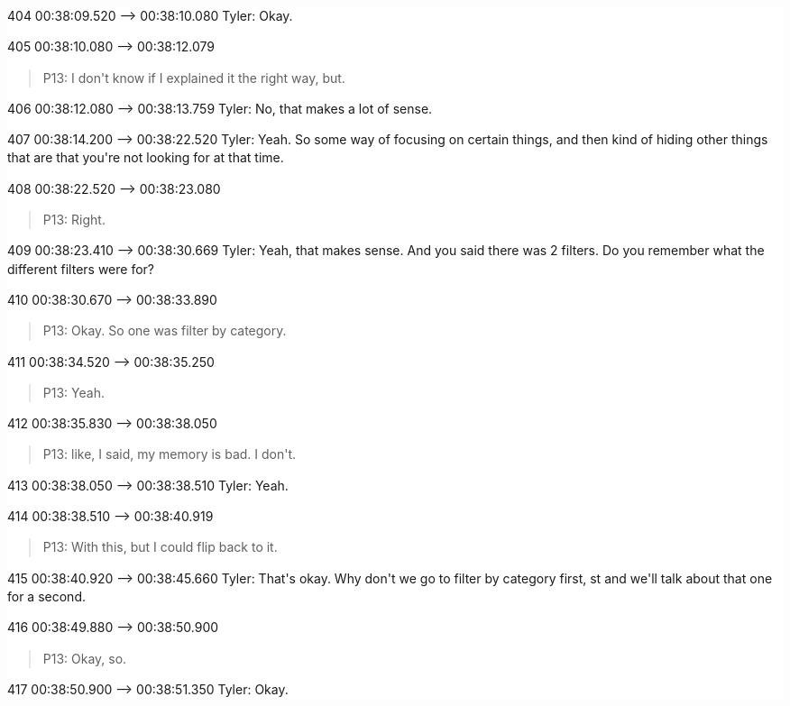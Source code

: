 404
00:38:09.520 --> 00:38:10.080
Tyler: Okay.

405
00:38:10.080 --> 00:38:12.079
> P13: I don't know if I explained it the right way, but.

406
00:38:12.080 --> 00:38:13.759
Tyler: No, that makes a lot of sense.

407
00:38:14.200 --> 00:38:22.520
Tyler: Yeah. So some way of focusing on certain things, and then kind of hiding other things that are that you're not looking for at that time.

408
00:38:22.520 --> 00:38:23.080
> P13: Right.

409
00:38:23.410 --> 00:38:30.669
Tyler: Yeah, that makes sense. And you said there was 2 filters. Do you remember what the different filters were for?

410
00:38:30.670 --> 00:38:33.890
> P13: Okay. So one was filter by category.

411
00:38:34.520 --> 00:38:35.250
> P13: Yeah.

412
00:38:35.830 --> 00:38:38.050
> P13: like, I said, my memory is bad. I don't.

413
00:38:38.050 --> 00:38:38.510
Tyler: Yeah.

414
00:38:38.510 --> 00:38:40.919
> P13: With this, but I could flip back to it.

415
00:38:40.920 --> 00:38:45.660
Tyler: That's okay. Why don't we go to filter by category first, st and we'll talk about that one for a second.

416
00:38:49.880 --> 00:38:50.900
> P13: Okay, so.

417
00:38:50.900 --> 00:38:51.350
Tyler: Okay.
